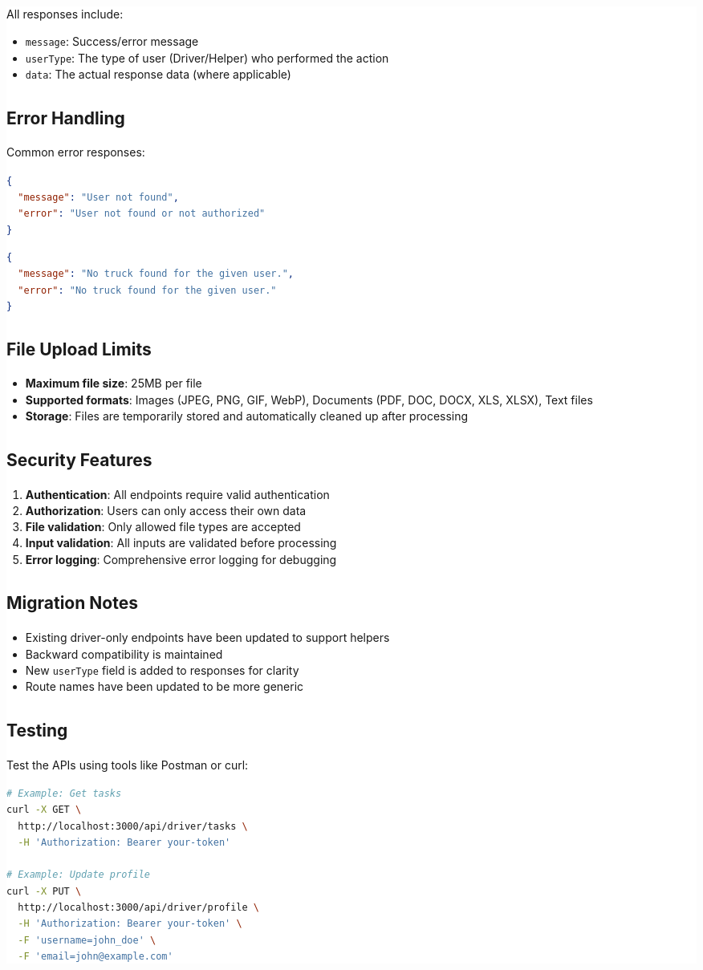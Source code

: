All responses include:
- `message`: Success/error message
- `userType`: The type of user (Driver/Helper) who performed the action
- `data`: The actual response data (where applicable)

## Error Handling

Common error responses:

```json
{
  "message": "User not found",
  "error": "User not found or not authorized"
}
```

```json
{
  "message": "No truck found for the given user.",
  "error": "No truck found for the given user."
}
```

## File Upload Limits

- **Maximum file size**: 25MB per file
- **Supported formats**: Images (JPEG, PNG, GIF, WebP), Documents (PDF, DOC, DOCX, XLS, XLSX), Text files
- **Storage**: Files are temporarily stored and automatically cleaned up after processing

## Security Features

1. **Authentication**: All endpoints require valid authentication
2. **Authorization**: Users can only access their own data
3. **File validation**: Only allowed file types are accepted
4. **Input validation**: All inputs are validated before processing
5. **Error logging**: Comprehensive error logging for debugging

## Migration Notes

- Existing driver-only endpoints have been updated to support helpers
- Backward compatibility is maintained
- New `userType` field is added to responses for clarity
- Route names have been updated to be more generic

## Testing

Test the APIs using tools like Postman or curl:

```bash
# Example: Get tasks
curl -X GET \
  http://localhost:3000/api/driver/tasks \
  -H 'Authorization: Bearer your-token'

# Example: Update profile
curl -X PUT \
  http://localhost:3000/api/driver/profile \
  -H 'Authorization: Bearer your-token' \
  -F 'username=john_doe' \
  -F 'email=john@example.com'
``` 